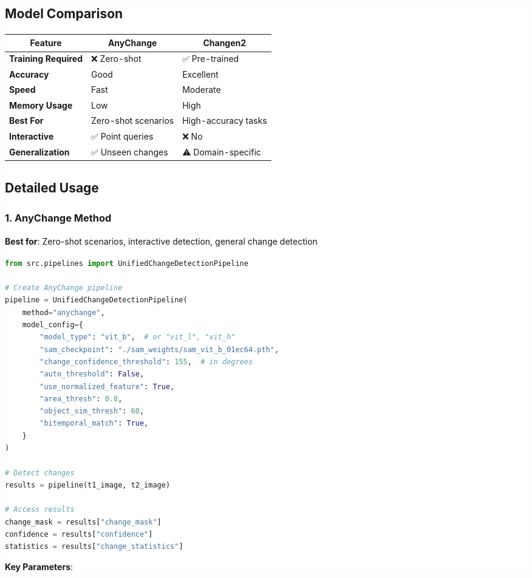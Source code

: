 ## Model Comparison

| Feature               | AnyChange           | Changen2            |
| --------------------- | ------------------- | ------------------- |
| **Training Required** | ❌ Zero-shot        | ✅ Pre-trained      |
| **Accuracy**          | Good                | Excellent           |
| **Speed**             | Fast                | Moderate            |
| **Memory Usage**      | Low                 | High                |
| **Best For**          | Zero-shot scenarios | High-accuracy tasks |
| **Interactive**       | ✅ Point queries    | ❌ No               |
| **Generalization**    | ✅ Unseen changes   | ⚠️ Domain-specific  |

## Detailed Usage

### 1. AnyChange Method

**Best for**: Zero-shot scenarios, interactive detection, general change detection

```python
from src.pipelines import UnifiedChangeDetectionPipeline

# Create AnyChange pipeline
pipeline = UnifiedChangeDetectionPipeline(
    method="anychange",
    model_config={
        "model_type": "vit_b",  # or "vit_l", "vit_h"
        "sam_checkpoint": "./sam_weights/sam_vit_b_01ec64.pth",
        "change_confidence_threshold": 155,  # in degrees
        "auto_threshold": False,
        "use_normalized_feature": True,
        "area_thresh": 0.8,
        "object_sim_thresh": 60,
        "bitemporal_match": True,
    }
)

# Detect changes
results = pipeline(t1_image, t2_image)

# Access results
change_mask = results["change_mask"]
confidence = results["confidence"]
statistics = results["change_statistics"]
```

**Key Parameters**:
